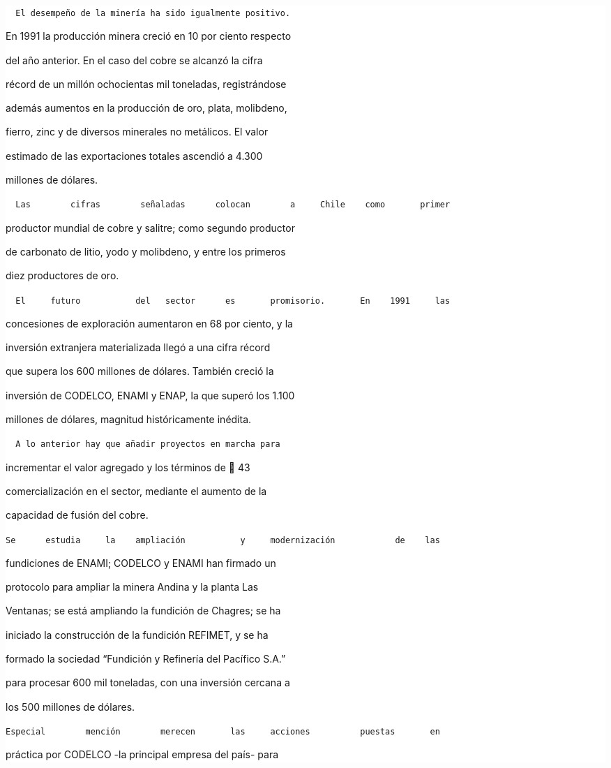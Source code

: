 
      El desempeño de la minería ha sido igualmente positivo.

En 1991 la producción minera creció en 10 por ciento respecto

del año anterior. En el caso del cobre se alcanzó la cifra

récord de un millón ochocientas mil toneladas, registrándose

además aumentos en la producción de oro, plata, molibdeno,

fierro, zinc y de diversos minerales no metálicos. El valor

estimado         de     las    exportaciones             totales    ascendió       a    4.300

millones de dólares.

      Las        cifras        señaladas      colocan        a     Chile    como       primer

productor mundial de cobre y salitre; como segundo productor

de carbonato de litio, yodo y molibdeno, y entre los primeros

diez productores de oro.

      El     futuro           del   sector      es       promisorio.       En    1991     las

concesiones de exploración aumentaron en 68 por ciento, y la

inversión extranjera materializada llegó a una cifra récord

que supera los 600 millones de dólares. También creció la

inversión de CODELCO, ENAMI y ENAP, la que superó los 1.100

millones de dólares, magnitud históricamente inédita.

      A lo anterior hay que añadir proyectos en marcha para

incrementar            el      valor      agregado           y     los     términos        de
                                           43

comercialización       en    el    sector,       mediante       el    aumento      de    la

capacidad de fusión del cobre.

    Se      estudia     la    ampliación           y     modernización            de    las

fundiciones    de     ENAMI;           CODELCO     y    ENAMI    han       firmado       un

protocolo    para     ampliar      la     minera       Andina   y     la   planta       Las

Ventanas; se está ampliando la fundición de Chagres; se ha

iniciado la construcción de la fundición REFIMET, y se ha

formado la sociedad “Fundición y Refinería del Pacífico S.A.”

para procesar 600 mil toneladas, con una inversión cercana a

los 500 millones de dólares.

    Especial        mención        merecen       las     acciones          puestas       en

práctica por CODELCO -la principal empresa del país- para
